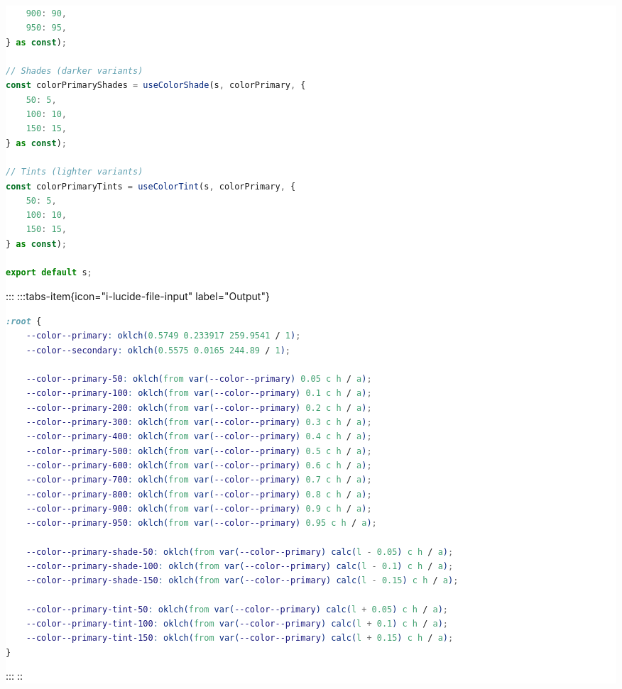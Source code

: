 ```ts
    900: 90,  
    950: 95,  
} as const);

// Shades (darker variants)
const colorPrimaryShades = useColorShade(s, colorPrimary, {
    50: 5,
    100: 10,
    150: 15,
} as const);

// Tints (lighter variants)
const colorPrimaryTints = useColorTint(s, colorPrimary, {
    50: 5,
    100: 10,
    150: 15,
} as const);

export default s;
```

:::
:::tabs-item{icon="i-lucide-file-input" label="Output"}

```css
:root {
    --color--primary: oklch(0.5749 0.233917 259.9541 / 1);
    --color--secondary: oklch(0.5575 0.0165 244.89 / 1);
    
    --color--primary-50: oklch(from var(--color--primary) 0.05 c h / a);
    --color--primary-100: oklch(from var(--color--primary) 0.1 c h / a);
    --color--primary-200: oklch(from var(--color--primary) 0.2 c h / a);
    --color--primary-300: oklch(from var(--color--primary) 0.3 c h / a);
    --color--primary-400: oklch(from var(--color--primary) 0.4 c h / a);
    --color--primary-500: oklch(from var(--color--primary) 0.5 c h / a);
    --color--primary-600: oklch(from var(--color--primary) 0.6 c h / a);
    --color--primary-700: oklch(from var(--color--primary) 0.7 c h / a);
    --color--primary-800: oklch(from var(--color--primary) 0.8 c h / a);
    --color--primary-900: oklch(from var(--color--primary) 0.9 c h / a);
    --color--primary-950: oklch(from var(--color--primary) 0.95 c h / a);
    
    --color--primary-shade-50: oklch(from var(--color--primary) calc(l - 0.05) c h / a);
    --color--primary-shade-100: oklch(from var(--color--primary) calc(l - 0.1) c h / a);
    --color--primary-shade-150: oklch(from var(--color--primary) calc(l - 0.15) c h / a);
    
    --color--primary-tint-50: oklch(from var(--color--primary) calc(l + 0.05) c h / a);
    --color--primary-tint-100: oklch(from var(--color--primary) calc(l + 0.1) c h / a);
    --color--primary-tint-150: oklch(from var(--color--primary) calc(l + 0.15) c h / a);
}
```

:::
::
